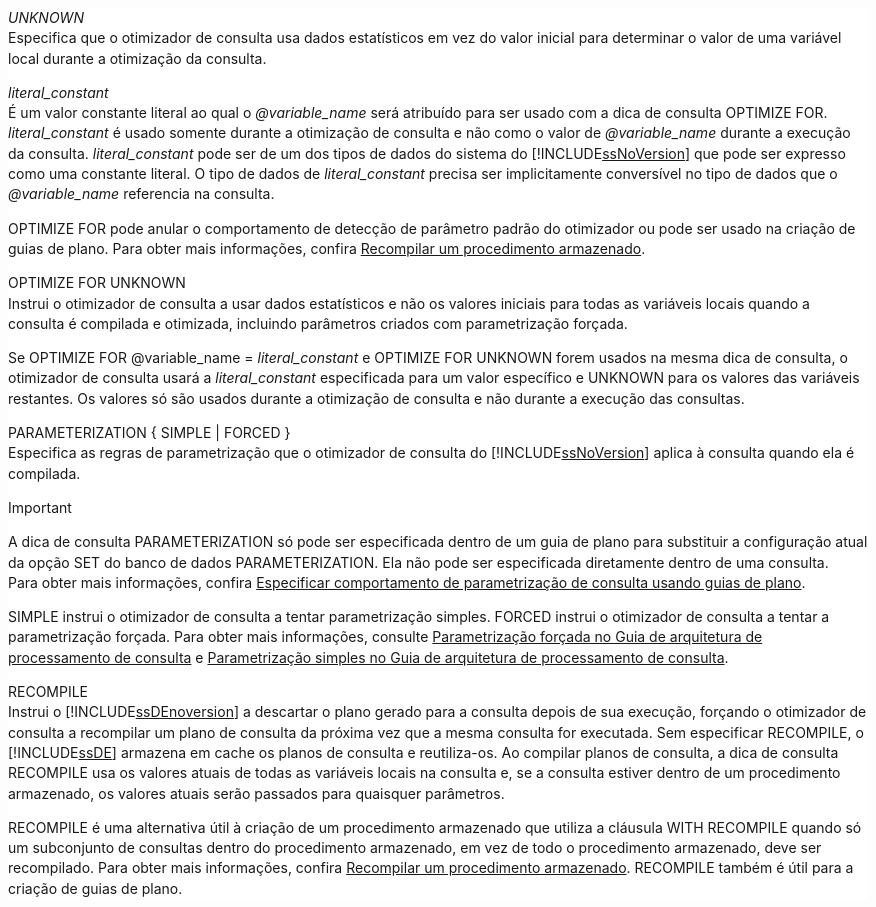  *UNKNOWN*  
 Especifica que o otimizador de consulta usa dados estatísticos em vez do valor inicial para determinar o valor de uma variável local durante a otimização da consulta.  
  
 *literal_constant*  
 É um valor constante literal ao qual o *@variable_name* será atribuído para ser usado com a dica de consulta OPTIMIZE FOR. *literal_constant* é usado somente durante a otimização de consulta e não como o valor de *@variable_name* durante a execução da consulta. *literal_constant* pode ser de um dos tipos de dados do sistema do [!INCLUDE[ssNoVersion](../../includes/ssnoversion-md.md)] que pode ser expresso como uma constante literal. O tipo de dados de *literal_constant* precisa ser implicitamente conversível no tipo de dados que o *@variable_name* referencia na consulta.  
  
 OPTIMIZE FOR pode anular o comportamento de detecção de parâmetro padrão do otimizador ou pode ser usado na criação de guias de plano. Para obter mais informações, confira [Recompilar um procedimento armazenado](../../relational-databases/stored-procedures/recompile-a-stored-procedure.md).  
  
 OPTIMIZE FOR UNKNOWN  
 Instrui o otimizador de consulta a usar dados estatísticos e não os valores iniciais para todas as variáveis locais quando a consulta é compilada e otimizada, incluindo parâmetros criados com parametrização forçada.  
  
 Se OPTIMIZE FOR @variable_name = *literal_constant* e OPTIMIZE FOR UNKNOWN forem usados na mesma dica de consulta, o otimizador de consulta usará a *literal_constant* especificada para um valor específico e UNKNOWN para os valores das variáveis restantes. Os valores só são usados durante a otimização de consulta e não durante a execução das consultas.  
  
 PARAMETERIZATION { SIMPLE | FORCED }     
 Especifica as regras de parametrização que o otimizador de consulta do [!INCLUDE[ssNoVersion](../../includes/ssnoversion-md.md)] aplica à consulta quando ela é compilada.  
  
> [!IMPORTANT]  
> A dica de consulta PARAMETERIZATION só pode ser especificada dentro de um guia de plano para substituir a configuração atual da opção SET do banco de dados PARAMETERIZATION. Ela não pode ser especificada diretamente dentro de uma consulta.    
> Para obter mais informações, confira [Especificar comportamento de parametrização de consulta usando guias de plano](../../relational-databases/performance/specify-query-parameterization-behavior-by-using-plan-guides.md).
  
 SIMPLE instrui o otimizador de consulta a tentar parametrização simples. FORCED instrui o otimizador de consulta a tentar a parametrização forçada. Para obter mais informações, consulte [Parametrização forçada no Guia de arquitetura de processamento de consulta](../../relational-databases/query-processing-architecture-guide.md#ForcedParam) e [Parametrização simples no Guia de arquitetura de processamento de consulta](../../relational-databases/query-processing-architecture-guide.md#SimpleParam).  
  
 RECOMPILE  
 Instrui o [!INCLUDE[ssDEnoversion](../../includes/ssdenoversion-md.md)] a descartar o plano gerado para a consulta depois de sua execução, forçando o otimizador de consulta a recompilar um plano de consulta da próxima vez que a mesma consulta for executada. Sem especificar RECOMPILE, o [!INCLUDE[ssDE](../../includes/ssde-md.md)] armazena em cache os planos de consulta e reutiliza-os. Ao compilar planos de consulta, a dica de consulta RECOMPILE usa os valores atuais de todas as variáveis locais na consulta e, se a consulta estiver dentro de um procedimento armazenado, os valores atuais serão passados para quaisquer parâmetros.  
  
 RECOMPILE é uma alternativa útil à criação de um procedimento armazenado que utiliza a cláusula WITH RECOMPILE quando só um subconjunto de consultas dentro do procedimento armazenado, em vez de todo o procedimento armazenado, deve ser recompilado. Para obter mais informações, confira [Recompilar um procedimento armazenado](../../relational-databases/stored-procedures/recompile-a-stored-procedure.md). RECOMPILE também é útil para a criação de guias de plano.  
  